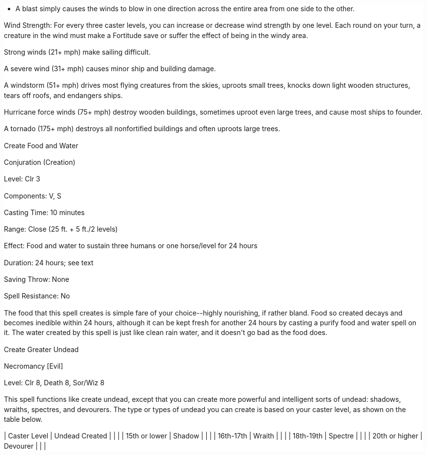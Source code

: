 * A blast simply causes the winds to blow in one direction across the entire area from one side to the other.

Wind Strength: For every three caster levels, you can increase or decrease wind strength by one level. Each round on your turn, a creature in the wind must make a Fortitude save or suffer the effect of being in the windy area.

Strong winds (21+ mph) make sailing difficult.

A severe wind (31+ mph) causes minor ship and building damage.

A windstorm (51+ mph) drives most flying creatures from the skies, uproots small trees, knocks down light wooden structures, tears off roofs, and endangers ships.

Hurricane force winds (75+ mph) destroy wooden buildings, sometimes uproot even large trees, and cause most ships to founder.

A tornado (175+ mph) destroys all nonfortified buildings and often uproots large trees.



Create Food and Water

Conjuration (Creation)

Level: Clr 3

Components: V, S

Casting Time: 10 minutes

Range: Close (25 ft. + 5 ft./2 levels)

Effect: Food and water to sustain three humans or one horse/level for 24 hours

Duration: 24 hours; see text

Saving Throw: None

Spell Resistance: No

The food that this spell creates is simple fare of your choice--highly nourishing, if rather bland. Food so created decays and becomes inedible within 24 hours, although it can be kept fresh for another 24 hours by casting a purify food and water spell on it. The water created by this spell is just like clean rain water, and it doesn't go bad as the food does.



Create Greater Undead

Necromancy [Evil]

Level: Clr 8, Death 8, Sor/Wiz 8

This spell functions like create undead, except that you can create more powerful and intelligent sorts of undead: shadows, wraiths, spectres, and devourers. The type or types of undead you can create is based on your caster level, as shown on the table below.

| Caster Level | Undead Created | |  |
| 15th or lower | Shadow | |  |
| 16th-17th | Wraith | |  |
| 18th-19th | Spectre | |  |
| 20th or higher | Devourer | |  |
